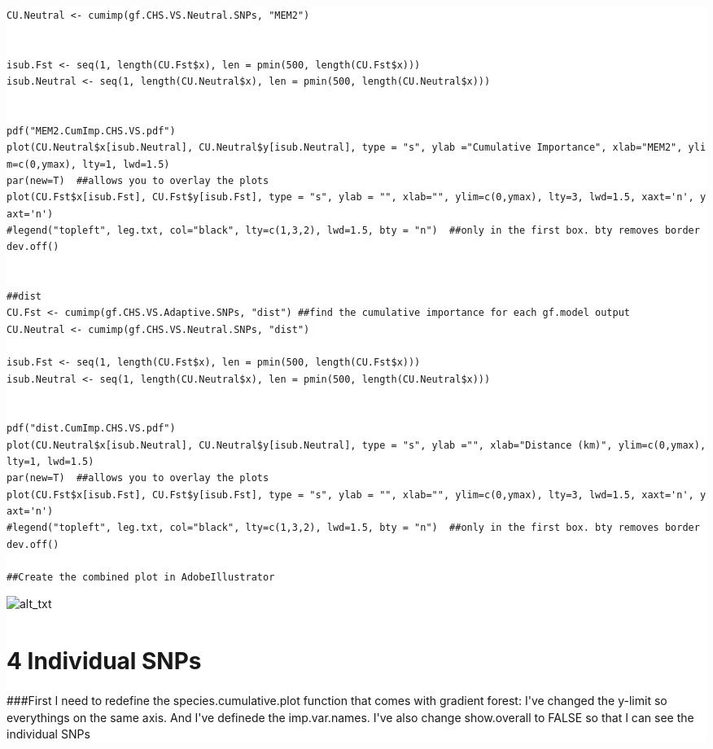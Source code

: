 ```
CU.Neutral <- cumimp(gf.CHS.VS.Neutral.SNPs, "MEM2")


isub.Fst <- seq(1, length(CU.Fst$x), len = pmin(500, length(CU.Fst$x)))
isub.Neutral <- seq(1, length(CU.Neutral$x), len = pmin(500, length(CU.Neutral$x)))


pdf("MEM2.CumImp.CHS.VS.pdf")
plot(CU.Neutral$x[isub.Neutral], CU.Neutral$y[isub.Neutral], type = "s", ylab ="Cumulative Importance", xlab="MEM2", ylim=c(0,ymax), lty=1, lwd=1.5)
par(new=T)  ##allows you to overlay the plots
plot(CU.Fst$x[isub.Fst], CU.Fst$y[isub.Fst], type = "s", ylab = "", xlab="", ylim=c(0,ymax), lty=3, lwd=1.5, xaxt='n', yaxt='n')
#legend("topleft", leg.txt, col="black", lty=c(1,3,2), lwd=1.5, bty = "n")  ##only in the first box. bty removes border
dev.off()


##dist
CU.Fst <- cumimp(gf.CHS.VS.Adaptive.SNPs, "dist") ##find the cumulative importance for each gf.model output
CU.Neutral <- cumimp(gf.CHS.VS.Neutral.SNPs, "dist")

isub.Fst <- seq(1, length(CU.Fst$x), len = pmin(500, length(CU.Fst$x)))
isub.Neutral <- seq(1, length(CU.Neutral$x), len = pmin(500, length(CU.Neutral$x)))


pdf("dist.CumImp.CHS.VS.pdf")
plot(CU.Neutral$x[isub.Neutral], CU.Neutral$y[isub.Neutral], type = "s", ylab ="", xlab="Distance (km)", ylim=c(0,ymax), lty=1, lwd=1.5)
par(new=T)  ##allows you to overlay the plots
plot(CU.Fst$x[isub.Fst], CU.Fst$y[isub.Fst], type = "s", ylab = "", xlab="", ylim=c(0,ymax), lty=3, lwd=1.5, xaxt='n', yaxt='n')
#legend("topleft", leg.txt, col="black", lty=c(1,3,2), lwd=1.5, bty = "n")  ##only in the first box. bty removes border
dev.off()

##Create the combined plot in AdobeIllustrator
```

![alt_txt][Fig2]

[Fig2]:https://cloud.githubusercontent.com/assets/12142475/22886423/13fc2d1c-f1fe-11e6-9f5b-2fbad3e0ca54.png





# 4 Individual SNPs

###First I need to redefine the species.cumulative.plot function that comes with gradient forest:
I've changed the y-limit so everythings on the same axis. And I've definede the imp.var.names. 
I've also change show.overall to FALSE so that I can see the individual SNPs
